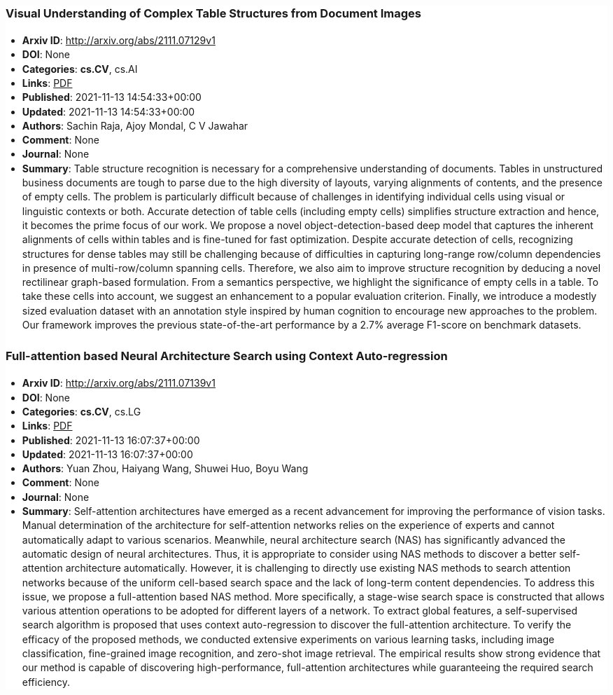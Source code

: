 

### Visual Understanding of Complex Table Structures from Document Images
- **Arxiv ID**: http://arxiv.org/abs/2111.07129v1
- **DOI**: None
- **Categories**: **cs.CV**, cs.AI
- **Links**: [PDF](http://arxiv.org/pdf/2111.07129v1)
- **Published**: 2021-11-13 14:54:33+00:00
- **Updated**: 2021-11-13 14:54:33+00:00
- **Authors**: Sachin Raja, Ajoy Mondal, C V Jawahar
- **Comment**: None
- **Journal**: None
- **Summary**: Table structure recognition is necessary for a comprehensive understanding of documents. Tables in unstructured business documents are tough to parse due to the high diversity of layouts, varying alignments of contents, and the presence of empty cells. The problem is particularly difficult because of challenges in identifying individual cells using visual or linguistic contexts or both. Accurate detection of table cells (including empty cells) simplifies structure extraction and hence, it becomes the prime focus of our work. We propose a novel object-detection-based deep model that captures the inherent alignments of cells within tables and is fine-tuned for fast optimization. Despite accurate detection of cells, recognizing structures for dense tables may still be challenging because of difficulties in capturing long-range row/column dependencies in presence of multi-row/column spanning cells. Therefore, we also aim to improve structure recognition by deducing a novel rectilinear graph-based formulation. From a semantics perspective, we highlight the significance of empty cells in a table. To take these cells into account, we suggest an enhancement to a popular evaluation criterion. Finally, we introduce a modestly sized evaluation dataset with an annotation style inspired by human cognition to encourage new approaches to the problem. Our framework improves the previous state-of-the-art performance by a 2.7% average F1-score on benchmark datasets.



### Full-attention based Neural Architecture Search using Context Auto-regression
- **Arxiv ID**: http://arxiv.org/abs/2111.07139v1
- **DOI**: None
- **Categories**: **cs.CV**, cs.LG
- **Links**: [PDF](http://arxiv.org/pdf/2111.07139v1)
- **Published**: 2021-11-13 16:07:37+00:00
- **Updated**: 2021-11-13 16:07:37+00:00
- **Authors**: Yuan Zhou, Haiyang Wang, Shuwei Huo, Boyu Wang
- **Comment**: None
- **Journal**: None
- **Summary**: Self-attention architectures have emerged as a recent advancement for improving the performance of vision tasks. Manual determination of the architecture for self-attention networks relies on the experience of experts and cannot automatically adapt to various scenarios. Meanwhile, neural architecture search (NAS) has significantly advanced the automatic design of neural architectures. Thus, it is appropriate to consider using NAS methods to discover a better self-attention architecture automatically. However, it is challenging to directly use existing NAS methods to search attention networks because of the uniform cell-based search space and the lack of long-term content dependencies. To address this issue, we propose a full-attention based NAS method. More specifically, a stage-wise search space is constructed that allows various attention operations to be adopted for different layers of a network. To extract global features, a self-supervised search algorithm is proposed that uses context auto-regression to discover the full-attention architecture. To verify the efficacy of the proposed methods, we conducted extensive experiments on various learning tasks, including image classification, fine-grained image recognition, and zero-shot image retrieval. The empirical results show strong evidence that our method is capable of discovering high-performance, full-attention architectures while guaranteeing the required search efficiency.
